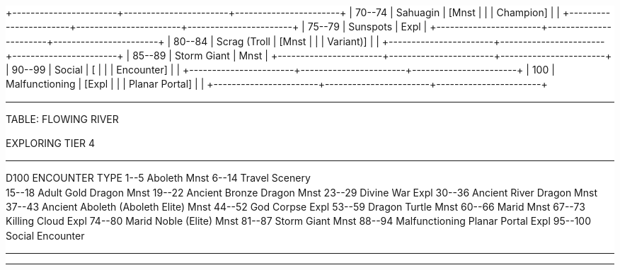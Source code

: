 +-----------------------+-----------------------+-----------------------+
| 70--74         | Sahuagin             | [Mnst           |
|                       | Champion]        |                       |
+-----------------------+-----------------------+-----------------------+
| 75--79         | Sunspots       | Expl           |
+-----------------------+-----------------------+-----------------------+
| 80--84         | Scrag (Troll         | [Mnst           |
|                       | Variant)]        |                       |
+-----------------------+-----------------------+-----------------------+
| 85--89         | Storm Giant    | Mnst           |
+-----------------------+-----------------------+-----------------------+
| 90--99         | Social               | [               |
|                       | Encounter]       |                       |
+-----------------------+-----------------------+-----------------------+
| 100            | Malfunctioning       | [Expl           |
|                       | Planar Portal]   |                       |
+-----------------------+-----------------------+-----------------------+

------------------------------------------------------------------------



TABLE: FLOWING RIVER

EXPLORING TIER 4

  ---------------- ---------------------------------------- --------------
  D100     ENCOUNTER                        TYPE
  1--5      Aboleth                           Mnst
  6--14     Travel Scenery                    
  15--18    Adult Gold Dragon                 Mnst
  19--22    Ancient Bronze Dragon             Mnst
  23--29    Divine War                        Expl
  30--36    Ancient River Dragon              Mnst
  37--43    Ancient Aboleth (Aboleth Elite)   Mnst
  44--52    God Corpse                        Expl
  53--59    Dragon Turtle                     Mnst
  60--66    Marid                             Mnst
  67--73    Killing Cloud                     Expl
  74--80    Marid Noble (Elite)               Mnst
  81--87    Storm Giant                       Mnst
  88--94    Malfunctioning Planar Portal      Expl
  95--100   Social Encounter                  
  ---------------- ---------------------------------------- --------------

------------------------------------------------------------------------
